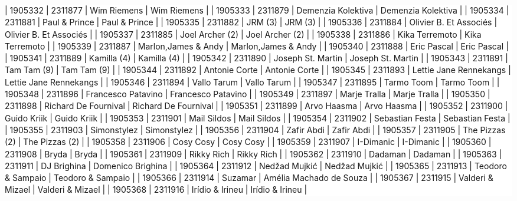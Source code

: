 | 1905332 | 2311877 | Wim Riemens | Wim Riemens |
| 1905333 | 2311879 | Demenzia Kolektiva | Demenzia Kolektiva |
| 1905334 | 2311881 | Paul & Prince | Paul & Prince |
| 1905335 | 2311882 | JRM (3) | JRM (3) |
| 1905336 | 2311884 | Olivier B. Et Associés | Olivier B. Et Associés |
| 1905337 | 2311885 | Joel Archer (2) | Joel Archer (2) |
| 1905338 | 2311886 | Kika Terremoto | Kika Terremoto |
| 1905339 | 2311887 | Marlon,James & Andy | Marlon,James & Andy |
| 1905340 | 2311888 | Eric Pascal | Eric Pascal |
| 1905341 | 2311889 | Kamilla (4) | Kamilla (4) |
| 1905342 | 2311890 | Joseph St. Martin | Joseph St. Martin |
| 1905343 | 2311891 | Tam Tam (9) | Tam Tam (9) |
| 1905344 | 2311892 | Antonie Corte | Antonie Corte |
| 1905345 | 2311893 | Lettie Jane Rennekangs | Lettie Jane Rennekangs |
| 1905346 | 2311894 | Vallo Tarum | Vallo Tarum |
| 1905347 | 2311895 | Tarmo Toom | Tarmo Toom |
| 1905348 | 2311896 | Francesco Patavino | Francesco Patavino |
| 1905349 | 2311897 | Marje Tralla | Marje Tralla |
| 1905350 | 2311898 | Richard De Fournival | Richard De Fournival |
| 1905351 | 2311899 | Arvo Haasma | Arvo Haasma |
| 1905352 | 2311900 | Guido Kriik | Guido Kriik |
| 1905353 | 2311901 | Mail Sildos | Mail Sildos |
| 1905354 | 2311902 | Sebastian Festa | Sebastian Festa |
| 1905355 | 2311903 | Simonstylez | Simonstylez |
| 1905356 | 2311904 | Zafir Abdi | Zafir Abdi |
| 1905357 | 2311905 | The Pizzas (2) | The Pizzas (2) |
| 1905358 | 2311906 | Cosy Cosy | Cosy Cosy |
| 1905359 | 2311907 | I-Dimanic | I-Dimanic |
| 1905360 | 2311908 | Bryda | Bryda |
| 1905361 | 2311909 | Rikky Rich | Rikky Rich |
| 1905362 | 2311910 | Dadaman | Dadaman |
| 1905363 | 2311911 | DJ Brighina | Domenico Brighina |
| 1905364 | 2311912 | Nedžad Mujkić | Nedžad Mujkić |
| 1905365 | 2311913 | Teodoro & Sampaio | Teodoro & Sampaio |
| 1905366 | 2311914 | Suzamar | Amélia Machado de Souza |
| 1905367 | 2311915 | Valderi & Mizael | Valderi & Mizael |
| 1905368 | 2311916 | Irídio & Irineu | Irídio & Irineu |